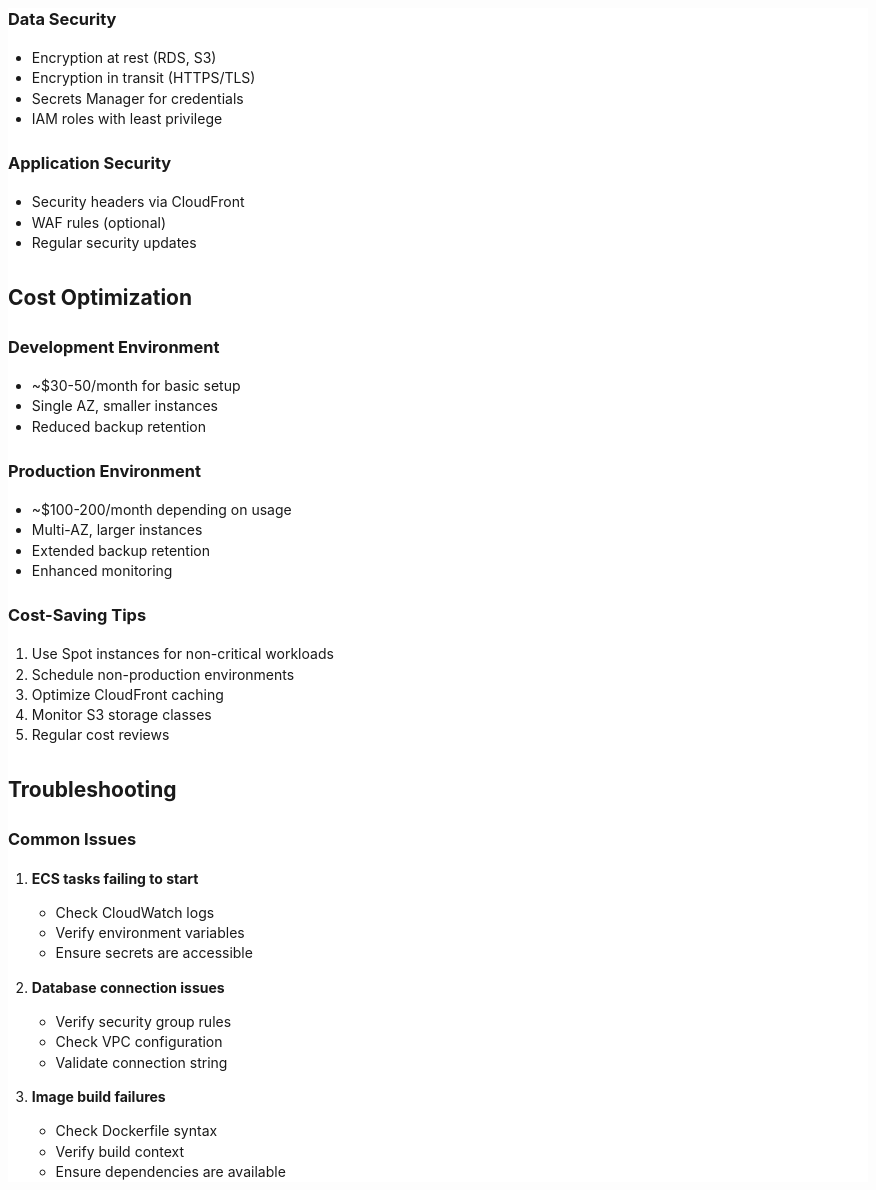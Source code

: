 ### Data Security
- Encryption at rest (RDS, S3)
- Encryption in transit (HTTPS/TLS)
- Secrets Manager for credentials
- IAM roles with least privilege

### Application Security
- Security headers via CloudFront
- WAF rules (optional)
- Regular security updates

## Cost Optimization

### Development Environment
- ~$30-50/month for basic setup
- Single AZ, smaller instances
- Reduced backup retention

### Production Environment
- ~$100-200/month depending on usage
- Multi-AZ, larger instances
- Extended backup retention
- Enhanced monitoring

### Cost-Saving Tips
1. Use Spot instances for non-critical workloads
2. Schedule non-production environments
3. Optimize CloudFront caching
4. Monitor S3 storage classes
5. Regular cost reviews

## Troubleshooting

### Common Issues

1. **ECS tasks failing to start**
   - Check CloudWatch logs
   - Verify environment variables
   - Ensure secrets are accessible

2. **Database connection issues**
   - Verify security group rules
   - Check VPC configuration
   - Validate connection string

3. **Image build failures**
   - Check Dockerfile syntax
   - Verify build context
   - Ensure dependencies are available
